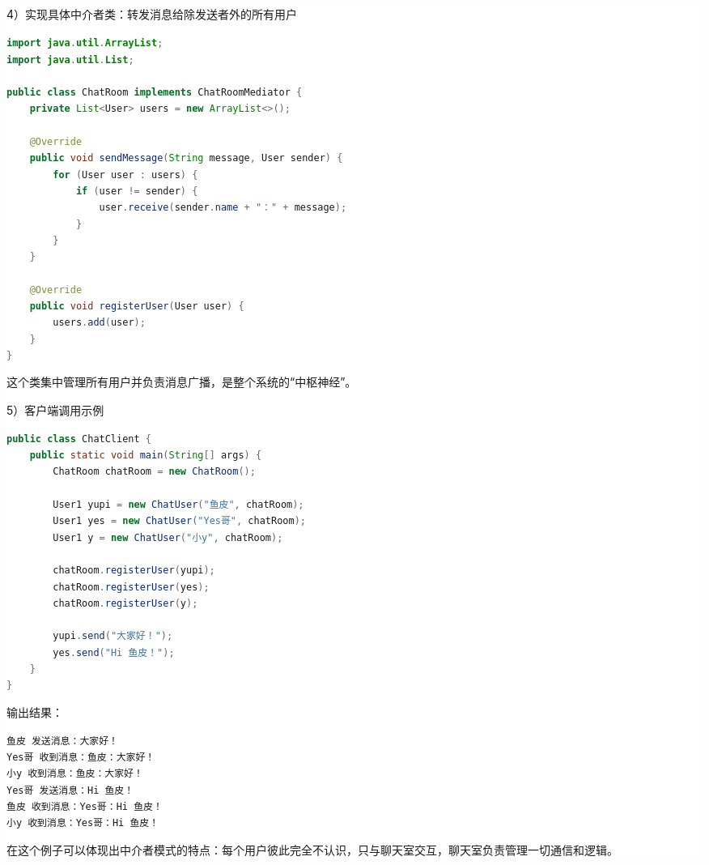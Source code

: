 4）实现具体中介者类：转发消息给除发送者外的所有用户

```java
import java.util.ArrayList;
import java.util.List;

public class ChatRoom implements ChatRoomMediator {
    private List<User> users = new ArrayList<>();

    @Override
    public void sendMessage(String message, User sender) {
        for (User user : users) {
            if (user != sender) {
                user.receive(sender.name + "：" + message);
            }
        }
    }

    @Override
    public void registerUser(User user) {
        users.add(user);
    }
}
```
这个类集中管理所有用户并负责消息广播，是整个系统的“中枢神经”。

5）客户端调用示例

```java
public class ChatClient {
    public static void main(String[] args) {
        ChatRoom chatRoom = new ChatRoom();

        User1 yupi = new ChatUser("鱼皮", chatRoom);
        User1 yes = new ChatUser("Yes哥", chatRoom);
        User1 y = new ChatUser("小y", chatRoom);

        chatRoom.registerUser(yupi);
        chatRoom.registerUser(yes);
        chatRoom.registerUser(y);

        yupi.send("大家好！");
        yes.send("Hi 鱼皮！");
    }
}
```
输出结果：

```plain
鱼皮 发送消息：大家好！
Yes哥 收到消息：鱼皮：大家好！
小y 收到消息：鱼皮：大家好！
Yes哥 发送消息：Hi 鱼皮！
鱼皮 收到消息：Yes哥：Hi 鱼皮！
小y 收到消息：Yes哥：Hi 鱼皮！
```
在这个例子可以体现出中介者模式的特点：每个用户彼此完全不认识，只与聊天室交互，聊天室负责管理一切通信和逻辑。
